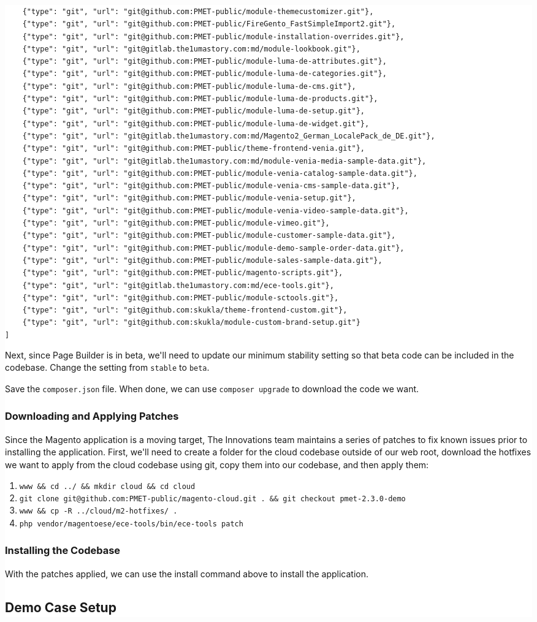 ```
    {"type": "git", "url": "git@github.com:PMET-public/module-themecustomizer.git"},
    {"type": "git", "url": "git@github.com:PMET-public/FireGento_FastSimpleImport2.git"},
    {"type": "git", "url": "git@github.com:PMET-public/module-installation-overrides.git"},
    {"type": "git", "url": "git@gitlab.the1umastory.com:md/module-lookbook.git"},
    {"type": "git", "url": "git@github.com:PMET-public/module-luma-de-attributes.git"},
    {"type": "git", "url": "git@github.com:PMET-public/module-luma-de-categories.git"},
    {"type": "git", "url": "git@github.com:PMET-public/module-luma-de-cms.git"},
    {"type": "git", "url": "git@github.com:PMET-public/module-luma-de-products.git"},
    {"type": "git", "url": "git@github.com:PMET-public/module-luma-de-setup.git"},
    {"type": "git", "url": "git@github.com:PMET-public/module-luma-de-widget.git"},
    {"type": "git", "url": "git@gitlab.the1umastory.com:md/Magento2_German_LocalePack_de_DE.git"},
    {"type": "git", "url": "git@github.com:PMET-public/theme-frontend-venia.git"},
    {"type": "git", "url": "git@gitlab.the1umastory.com:md/module-venia-media-sample-data.git"},
    {"type": "git", "url": "git@github.com:PMET-public/module-venia-catalog-sample-data.git"},
    {"type": "git", "url": "git@github.com:PMET-public/module-venia-cms-sample-data.git"},
    {"type": "git", "url": "git@github.com:PMET-public/module-venia-setup.git"},
    {"type": "git", "url": "git@github.com:PMET-public/module-venia-video-sample-data.git"},
    {"type": "git", "url": "git@github.com:PMET-public/module-vimeo.git"},
    {"type": "git", "url": "git@github.com:PMET-public/module-customer-sample-data.git"},
    {"type": "git", "url": "git@github.com:PMET-public/module-demo-sample-order-data.git"},
    {"type": "git", "url": "git@github.com:PMET-public/module-sales-sample-data.git"},
    {"type": "git", "url": "git@github.com:PMET-public/magento-scripts.git"},
    {"type": "git", "url": "git@gitlab.the1umastory.com:md/ece-tools.git"},
    {"type": "git", "url": "git@github.com:PMET-public/module-sctools.git"},
    {"type": "git", "url": "git@github.com:skukla/theme-frontend-custom.git"},
    {"type": "git", "url": "git@github.com:skukla/module-custom-brand-setup.git"}
]
```

Next, since Page Builder is in beta, we'll need to update our minimum stability setting so that beta code can be included in the codebase. Change the setting from `stable` to `beta`.

Save the `composer.json` file. When done, we can use `composer upgrade` to download the code we want.

<a id="downloading-and-applying-patches"></a>
### Downloading and Applying Patches
Since the Magento application is a moving target, The Innovations team maintains a series of patches to fix known issues prior to installing the application.  First, we'll need to create a folder for the cloud codebase outside of our web root, download the hotfixes we want to apply from the cloud codebase using git, copy them into our codebase, and then apply them:

1. `www && cd ../ && mkdir cloud && cd cloud`
2. `git clone git@github.com:PMET-public/magento-cloud.git . && git checkout pmet-2.3.0-demo`
3. `www && cp -R ../cloud/m2-hotfixes/ .`
4. `php vendor/magentoese/ece-tools/bin/ece-tools patch`

<a id="installing-the-codebase"></a>
### Installing the Codebase
With the patches applied, we can use the install command above to install the application.

<a id="demo-case-setup"></a>
## Demo Case Setup
